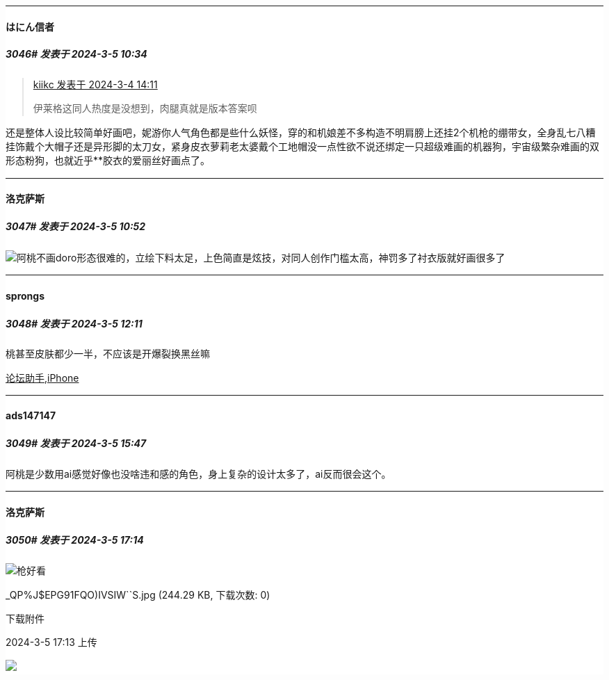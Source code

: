 
*****

####  はにん信者  
##### 3046#       发表于 2024-3-5 10:34

<blockquote><a href="httphttps://bbs.saraba1st.com/2b/forum.php?mod=redirect&amp;goto=findpost&amp;pid=64141886&amp;ptid=2163117" target="_blank">kiikc 发表于 2024-3-4 14:11</a>

伊莱格这同人热度是没想到，肉腿真就是版本答案呗</blockquote>
还是整体人设比较简单好画吧，妮游你人气角色都是些什么妖怪，穿的和机娘差不多构造不明肩膀上还挂2个机枪的绷带女，全身乱七八糟挂饰戴个大帽子还是异形脚的太刀女，紧身皮衣萝莉老太婆戴个工地帽没一点性欲不说还绑定一只超级难画的机器狗，宇宙级繁杂难画的双形态粉狗，也就近乎**胶衣的爱丽丝好画点了。


*****

####  洛克萨斯  
##### 3047#       发表于 2024-3-5 10:52

<img src="https://static.saraba1st.com/image/smiley/face2017/037.png" referrerpolicy="no-referrer">阿桃不画doro形态很难的，立绘下料太足，上色简直是炫技，对同人创作门槛太高，神罚多了衬衣版就好画很多了


*****

####  sprongs  
##### 3048#       发表于 2024-3-5 12:11

桃甚至皮肤都少一半，不应该是开爆裂换黑丝嘛

[论坛助手,iPhone](https://bbs.saraba1st.com/2b/forum.php?mod=viewthread&amp;tid=2029836)


*****

####  ads147147  
##### 3049#       发表于 2024-3-5 15:47

阿桃是少数用ai感觉好像也没啥违和感的角色，身上复杂的设计太多了，ai反而很会这个。


*****

####  洛克萨斯  
##### 3050#       发表于 2024-3-5 17:14

<img src="https://static.saraba1st.com/image/smiley/face2017/037.png" referrerpolicy="no-referrer">枪好看

_QP%J$EPG91FQO)IVSIW``S.jpg
(244.29 KB, 下载次数: 0)

下载附件

2024-3-5 17:13 上传

<img src="https://img.saraba1st.com/forum/202403/05/171355h5l0x00v5yfrj4r0.jpg" referrerpolicy="no-referrer">
